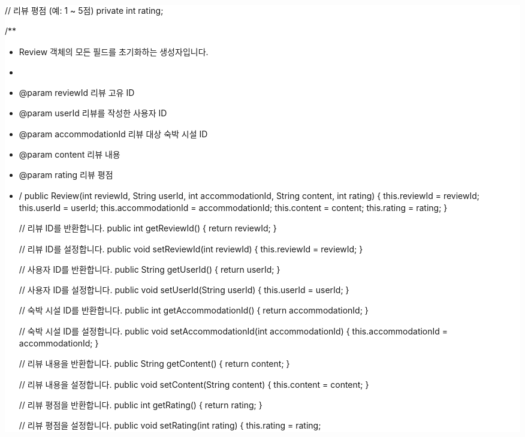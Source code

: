 <p>  // 리뷰 평점 (예: 1 ~ 5점)
  private int rating;</p>
<p>  /**</p>
<ul>
<li><p>Review 객체의 모든 필드를 초기화하는 생성자입니다.</p>
</li>
<li></li>
<li><p>@param reviewId       리뷰 고유 ID</p>
</li>
<li><p>@param userId         리뷰를 작성한 사용자 ID</p>
</li>
<li><p>@param accommodationId 리뷰 대상 숙박 시설 ID</p>
</li>
<li><p>@param content        리뷰 내용</p>
</li>
<li><p>@param rating         리뷰 평점</p>
</li>
<li><p>/
public Review(int reviewId, String userId, int accommodationId, String content, int rating) {
  this.reviewId = reviewId;
  this.userId = userId;
  this.accommodationId = accommodationId;
  this.content = content;
  this.rating = rating;
}</p>
<p>// 리뷰 ID를 반환합니다.
public int getReviewId() {
  return reviewId;
}</p>
<p>// 리뷰 ID를 설정합니다.
public void setReviewId(int reviewId) {
  this.reviewId = reviewId;
}</p>
<p>// 사용자 ID를 반환합니다.
public String getUserId() {
  return userId;
}</p>
<p>// 사용자 ID를 설정합니다.
public void setUserId(String userId) {
  this.userId = userId;
}</p>
<p>// 숙박 시설 ID를 반환합니다.
public int getAccommodationId() {
  return accommodationId;
}</p>
<p>// 숙박 시설 ID를 설정합니다.
public void setAccommodationId(int accommodationId) {
  this.accommodationId = accommodationId;
}</p>
<p>// 리뷰 내용을 반환합니다.
public String getContent() {
  return content;
}</p>
<p>// 리뷰 내용을 설정합니다.
public void setContent(String content) {
  this.content = content;
}</p>
<p>// 리뷰 평점을 반환합니다.
public int getRating() {
  return rating;
}</p>
<p>// 리뷰 평점을 설정합니다.
public void setRating(int rating) {
  this.rating = rating;